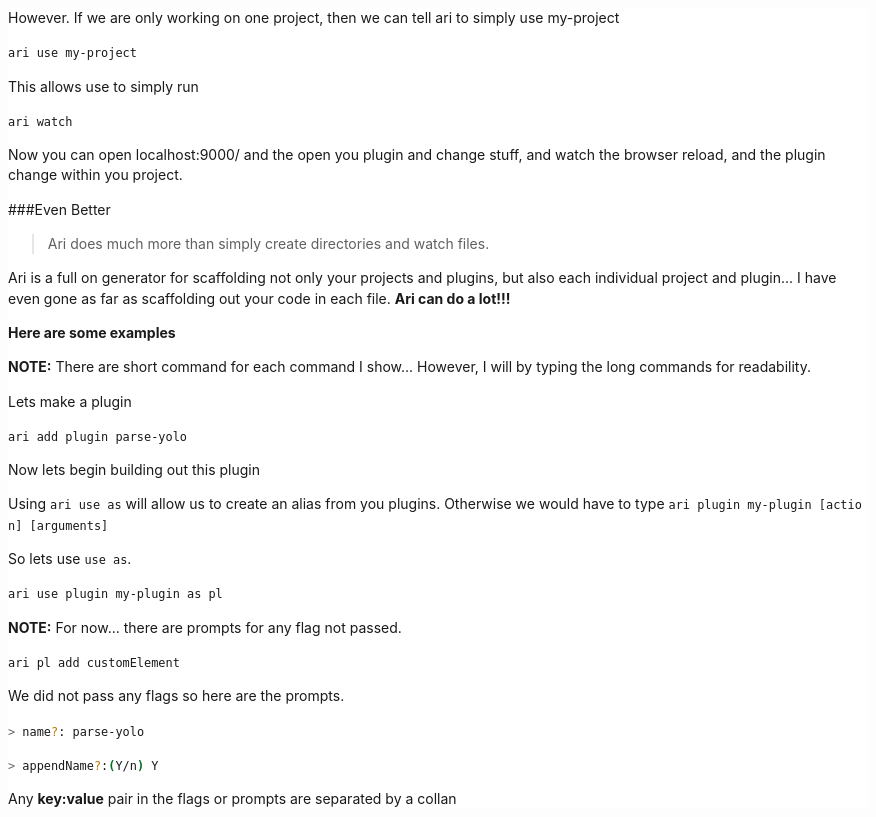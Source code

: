 However. If we are only working on one project, then we can tell ari to simply use my-project

```bash
ari use my-project
```

This allows use to simply run

```bash
ari watch
```

Now you can open localhost:9000/ and the open you plugin and change stuff, and watch the browser reload, and the plugin change within you project.

###Even Better

>Ari does much more than simply create directories and watch files.

Ari is a full on generator for scaffolding not only your projects and plugins, but also each individual project and plugin... I have even gone as far as scaffolding out your code in each file. 
**Ari can do a lot!!!**

**Here are some examples**

**NOTE:** There are short command for each command I show... However, I will by typing the long commands for readability.

Lets make a plugin

```bash
ari add plugin parse-yolo
```

Now lets begin building out this plugin

Using `ari use as` will allow us to create an alias from you plugins.  Otherwise we would have to type 
`ari plugin my-plugin [action] [arguments]`

So lets use `use as`.

```bash
ari use plugin my-plugin as pl
```

**NOTE:**  For now... there are prompts for any flag not passed.

```bash
ari pl add customElement
```

We did not pass any flags so here are the prompts.

```bash
> name?: parse-yolo
```

```bash
> appendName?:(Y/n) Y
```

Any **key:value** pair in the flags or prompts are separated by a collan
